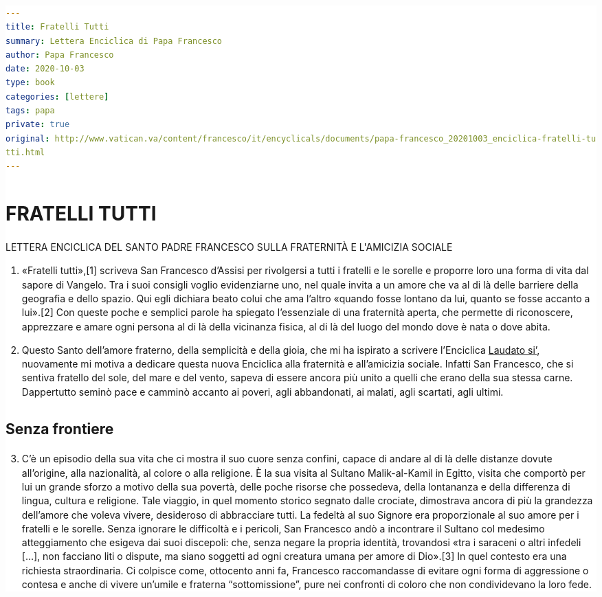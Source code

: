 ```yaml
---
title: Fratelli Tutti
summary: Lettera Enciclica di Papa Francesco
author: Papa Francesco
date: 2020-10-03
type: book
categories: [lettere]
tags: papa
private: true
original: http://www.vatican.va/content/francesco/it/encyclicals/documents/papa-francesco_20201003_enciclica-fratelli-tutti.html
---
```


# FRATELLI TUTTI
LETTERA ENCICLICA
DEL SANTO PADRE FRANCESCO
SULLA FRATERNITÀ E L'AMICIZIA SOCIALE

1. «Fratelli tutti»,[1] scriveva San Francesco d’Assisi per rivolgersi a tutti i fratelli e le sorelle e proporre loro una forma di vita dal sapore di Vangelo. Tra i suoi consigli voglio evidenziarne uno, nel quale invita a un amore che va al di là delle barriere della geografia e dello spazio. Qui egli dichiara beato colui che ama l’altro «quando fosse lontano da lui, quanto se fosse accanto a lui».[2] Con queste poche e semplici parole ha spiegato l’essenziale di una fraternità aperta, che permette di riconoscere, apprezzare e amare ogni persona al di là della vicinanza fisica, al di là del luogo del mondo dove è nata o dove abita.

2. Questo Santo dell’amore fraterno, della semplicità e della gioia, che mi ha ispirato a scrivere l’Enciclica [Laudato si’](http://w2.vatican.va/content/francesco/it/encyclicals/documents/papa-francesco_20150524_enciclica-laudato-si.html), nuovamente mi motiva a dedicare questa nuova Enciclica alla fraternità e all’amicizia sociale. Infatti San Francesco, che si sentiva fratello del sole, del mare e del vento, sapeva di essere ancora più unito a quelli che erano della sua stessa carne. Dappertutto seminò pace e camminò accanto ai poveri, agli abbandonati, ai malati, agli scartati, agli ultimi.

## Senza frontiere

3. C’è un episodio della sua vita che ci mostra il suo cuore senza confini, capace di andare al di là delle distanze dovute all’origine, alla nazionalità, al colore o alla religione. È la sua visita al Sultano Malik-al-Kamil in Egitto, visita che comportò per lui un grande sforzo a motivo della sua povertà, delle poche risorse che possedeva, della lontananza e della differenza di lingua, cultura e religione. Tale viaggio, in quel momento storico segnato dalle crociate, dimostrava ancora di più la grandezza dell’amore che voleva vivere, desideroso di abbracciare tutti. La fedeltà al suo Signore era proporzionale al suo amore per i fratelli e le sorelle. Senza ignorare le difficoltà e i pericoli, San Francesco andò a incontrare il Sultano col medesimo atteggiamento che esigeva dai suoi discepoli: che, senza negare la propria identità, trovandosi «tra i saraceni o altri infedeli […], non facciano liti o dispute, ma siano soggetti ad ogni creatura umana per amore di Dio».[3] In quel contesto era una richiesta straordinaria. Ci colpisce come, ottocento anni fa, Francesco raccomandasse di evitare ogni forma di aggressione o contesa e anche di vivere un’umile e fraterna “sottomissione”, pure nei confronti di coloro che non condividevano la loro fede.
